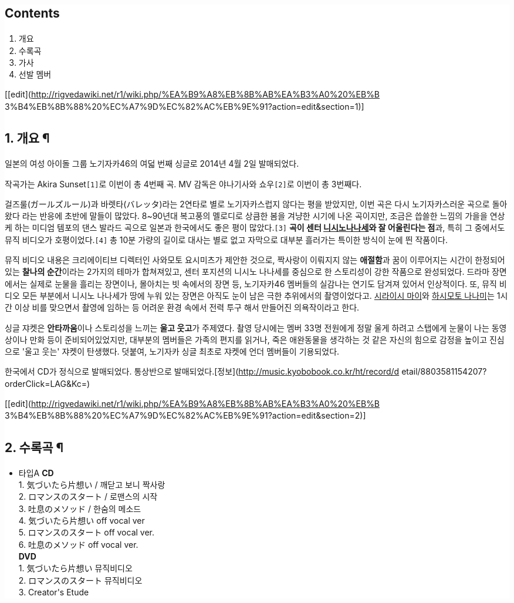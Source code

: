 ## Contents

    

1. 개요 
2. 수록곡 
3. 가사 
4. 선발 멤버 

[[edit](http://rigvedawiki.net/r1/wiki.php/%EA%B9%A8%EB%8B%AB%EA%B3%A0%20%EB%B
3%B4%EB%8B%88%20%EC%A7%9D%EC%82%AC%EB%9E%91?action=edit&section=1)]

## 1. 개요 ¶

일본의 여성 아이돌 그룹 노기자카46의 여덟 번째 싱글로 2014년 4월 2일 발매되었다.

  

작곡가는 Akira Sunset`[1]`로 이번이 총 4번째 곡. MV 감독은 야나기사와 쇼우`[2]`로 이번이 총 3번째다.

  

걸즈룰(ガールズルール)과 바렛타(バレッタ)라는 2연타로 별로 노기자카스럽지 않다는 평을 받았지만, 이번 곡은 다시 노기자카스러운 곡으로
돌아왔다 라는 반응에 초반에 말들이 많았다. 8~90년대 복고풍의 멜로디로 상큼한 봄을 겨냥한 시기에 나온 곡이지만, 조금은 씁쓸한 느낌의
가을을 연상케 하는 미디엄 템포의 댄스 발라드 곡으로 일본과 한국에서도 좋은 평이 많았다.`[3]` **곡이 센터 [니시노나나세](%EB%8B%88%EC%8B%9C%EB%85%B8%20%EB%82%98%EB%82%98%EC%84%B8.md)와 잘 어울린다는
점**과, 특히 그 중에서도 뮤직 비디오가 호평이었다.`[4]` 총 10분 가량의 길이로 대사는 별로 없고 자막으로 대부분 흘러가는 특이한
방식이 눈에 띈 작품이다.

  

뮤직 비디오 내용은 크리에이티브 디렉터인 사와모토 요시미츠가 제안한 것으로, 짝사랑이 이뤄지지 않는 **애절함**과 꿈이 이루어지는 시간이
한정되어있는 **찰나의 순간**이라는 2가지의 테마가 합쳐져있고, 센터 포지션의 니시노 나나세를 중심으로 한 스토리성이 강한 작품으로
완성되었다. 드라마 장면에서는 실제로 눈물을 흘리는 장면이나, 몰아치는 빗 속에서의 장면 등, 노기자카46 멤버들의 실감나는 연기도 담겨져
있어서 인상적이다. 또, 뮤직 비디오 모든 부분에서 니시노 나나세가 땅에 누워 있는 장면은 아직도 눈이 남은 극한 추위에서의 촬영이었다고.
[시라이시 마이](%EC%8B%9C%EB%9D%BC%EC%9D%B4%EC%8B%9C%20%EB%A7%88%EC%9D%B4.md)와
[하시모토 나나미](%ED%95%98%EC%8B%9C%EB%AA%A8%ED%86%A0%20%EB%82%98%EB%82%98%EB%AF%B8.md)는 1시간 이상 비를 맞으면서 촬영에 임하는 등 어려운 환경 속에서 전력 투구 해서 만들어진 의욕작이라고 한다.

  

싱글 쟈켓은 **안타까움**이나 스토리성을 느끼는 **울고 웃고**가 주제였다. 촬영 당시에는 멤버 33명 전원에게 정말 울게 하려고
스탭에게 눈물이 나는 동영상이나 만화 등이 준비되어있었지만, 대부분의 멤버들은 가족의 편지를 읽거나, 죽은 애완동물을 생각하는 것 같은
자신의 힘으로 감정을 높이고 진심으로 '울고 웃는' 쟈켓이 탄생했다. 덧붙여, 노기자카 싱글 최초로 쟈켓에 언더 멤버들이 기용되었다.

  

한국에서 CD가 정식으로 발매되었다. 통상반으로 발매되었다.[정보](http://music.kyobobook.co.kr/ht/record/d
etail/8803581154207?orderClick=LAG&Kc=)

  
  

[[edit](http://rigvedawiki.net/r1/wiki.php/%EA%B9%A8%EB%8B%AB%EA%B3%A0%20%EB%B
3%B4%EB%8B%88%20%EC%A7%9D%EC%82%AC%EB%9E%91?action=edit&section=2)]

## 2. 수록곡 ¶

  * 타입A
**CD**  
1\. 気づいたら片想い / 깨닫고 보니 짝사랑  
2\. ロマンスのスタート / 로맨스의 시작  
3\. 吐息のメソッド / 한숨의 메소드  
4\. 気づいたら片想い off vocal ver  
5\. ロマンスのスタート off vocal ver.  
6\. 吐息のメソッド off vocal ver.  
**DVD**  
1\. 気づいたら片想い 뮤직비디오  
2\. ロマンスのスタート 뮤직비디오  
3\. Creator's Etude

